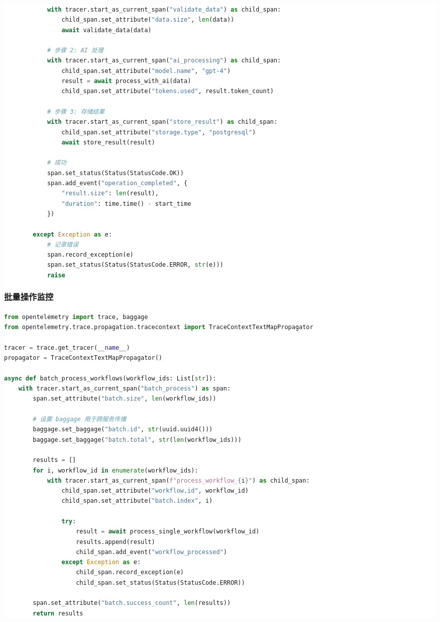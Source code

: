 ```python
            with tracer.start_as_current_span("validate_data") as child_span:
                child_span.set_attribute("data.size", len(data))
                await validate_data(data)
            
            # 步骤 2: AI 处理
            with tracer.start_as_current_span("ai_processing") as child_span:
                child_span.set_attribute("model.name", "gpt-4")
                result = await process_with_ai(data)
                child_span.set_attribute("tokens.used", result.token_count)
            
            # 步骤 3: 存储结果
            with tracer.start_as_current_span("store_result") as child_span:
                child_span.set_attribute("storage.type", "postgresql")
                await store_result(result)
            
            # 成功
            span.set_status(Status(StatusCode.OK))
            span.add_event("operation_completed", {
                "result.size": len(result),
                "duration": time.time() - start_time
            })
            
        except Exception as e:
            # 记录错误
            span.record_exception(e)
            span.set_status(Status(StatusCode.ERROR, str(e)))
            raise
```

### **批量操作监控**

```python
from opentelemetry import trace, baggage
from opentelemetry.trace.propagation.tracecontext import TraceContextTextMapPropagator

tracer = trace.get_tracer(__name__)
propagator = TraceContextTextMapPropagator()

async def batch_process_workflows(workflow_ids: List[str]):
    with tracer.start_as_current_span("batch_process") as span:
        span.set_attribute("batch.size", len(workflow_ids))
        
        # 设置 baggage 用于跨服务传播
        baggage.set_baggage("batch.id", str(uuid.uuid4()))
        baggage.set_baggage("batch.total", str(len(workflow_ids)))
        
        results = []
        for i, workflow_id in enumerate(workflow_ids):
            with tracer.start_as_current_span(f"process_workflow_{i}") as child_span:
                child_span.set_attribute("workflow.id", workflow_id)
                child_span.set_attribute("batch.index", i)
                
                try:
                    result = await process_single_workflow(workflow_id)
                    results.append(result)
                    child_span.add_event("workflow_processed")
                except Exception as e:
                    child_span.record_exception(e)
                    child_span.set_status(Status(StatusCode.ERROR))
        
        span.set_attribute("batch.success_count", len(results))
        return results
```
